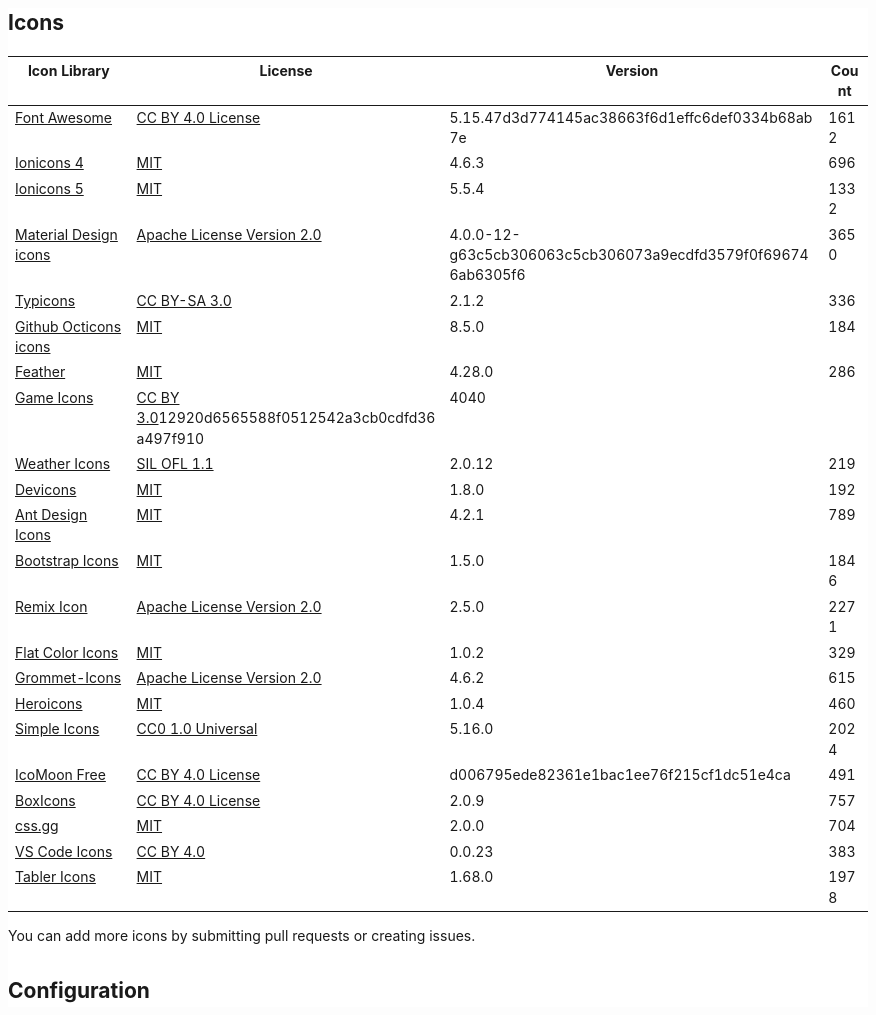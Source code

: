 ## Icons

Icon Library|License|Version|Count
---|---|---|---
[Font Awesome](https://fontawesome.com/)|[CC BY 4.0 License](https://creativecommons.org/licenses/by/4.0/)|5.15.47d3d774145ac38663f6d1effc6def0334b68ab7e|1612
[Ionicons 4](https://ionicons.com/)|[MIT](https://github.com/ionic-team/ionicons/blob/master/LICENSE)|4.6.3|696
[Ionicons 5](https://ionicons.com/)|[MIT](https://github.com/ionic-team/ionicons/blob/master/LICENSE)|5.5.4|1332
[Material Design icons](http://google.github.io/material-design-icons/)|[Apache License Version 2.0](https://github.com/google/material-design-icons/blob/master/LICENSE)|4.0.0-12-g63c5cb306063c5cb306073a9ecdfd3579f0f696746ab6305f6|3650
[Typicons](http://s-ings.com/typicons/)|[CC BY-SA 3.0](https://creativecommons.org/licenses/by-sa/3.0/)|2.1.2|336
[Github Octicons icons](https://octicons.github.com/)|[MIT](https://github.com/primer/octicons/blob/master/LICENSE)|8.5.0|184
[Feather](https://feathericons.com/)|[MIT](https://github.com/feathericons/feather/blob/master/LICENSE)|4.28.0|286
[Game Icons](https://game-icons.net/)|[CC BY 3.0](https://creativecommons.org/licenses/by/3.0/)12920d6565588f0512542a3cb0cdfd36a497f910|4040
[Weather Icons](https://erikflowers.github.io/weather-icons/)|[SIL OFL 1.1](http://scripts.sil.org/OFL)|2.0.12|219
[Devicons](https://vorillaz.github.io/devicons/)|[MIT](https://opensource.org/licenses/MIT)|1.8.0|192
[Ant Design Icons](https://github.com/ant-design/ant-design-icons)|[MIT](https://opensource.org/licenses/MIT)|4.2.1|789
[Bootstrap Icons](https://github.com/twbs/icons)|[MIT](https://opensource.org/licenses/MIT)|1.5.0|1846
[Remix Icon](https://github.com/Remix-Design/RemixIcon)|[Apache License Version 2.0](http://www.apache.org/licenses/)|2.5.0|2271
[Flat Color Icons](https://github.com/icons8/flat-color-icons)|[MIT](https://opensource.org/licenses/MIT)|1.0.2|329
[Grommet-Icons](https://github.com/grommet/grommet-icons)|[Apache License Version 2.0](http://www.apache.org/licenses/)|4.6.2|615
[Heroicons](https://github.com/tailwindlabs/heroicons)|[MIT](https://opensource.org/licenses/MIT)|1.0.4|460
[Simple Icons](https://simpleicons.org/)|[CC0 1.0 Universal](https://creativecommons.org/publicdomain/zero/1.0/)|5.16.0|2024
[IcoMoon Free](https://github.com/Keyamoon/IcoMoon-Free)|[CC BY 4.0 License](undefined)|d006795ede82361e1bac1ee76f215cf1dc51e4ca|491
[BoxIcons](https://github.com/atisawd/boxicons)|[CC BY 4.0 License](undefined)|2.0.9|757
[css.gg](https://github.com/astrit/css.gg)|[MIT](https://opensource.org/licenses/MIT)|2.0.0|704
[VS Code Icons](https://github.com/microsoft/vscode-codicons)|[CC BY 4.0](https://creativecommons.org/licenses/by/4.0/)|0.0.23|383
[Tabler Icons](https://github.com/tabler/tabler-icons)|[MIT](https://opensource.org/licenses/MIT)|1.68.0|1978


You can add more icons by submitting pull requests or creating issues.

## Configuration
